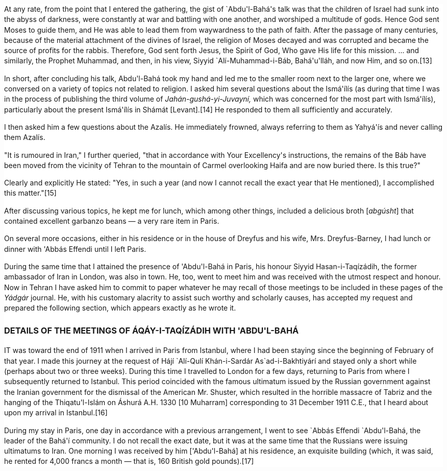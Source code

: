 At any rate, from the point that I entered the gathering, the gist of \`Abdu'l-Bahá's talk was that the children of Israel had sunk into the abyss of darkness, were constantly at war and battling with one another, and worshiped a multitude of gods. Hence God sent Moses to guide them, and He was able to lead them from waywardness to the path of faith. After the passage of many centuries, because of the material attachment of the divines of Israel, the religion of Moses decayed and was corrupted and became the source of profits for the rabbis. Therefore, God sent forth Jesus, the Spirit of God, Who gave His life for this mission. ... and similarly, the Prophet Muhammad, and then, in his view, Siyyid \`Alí-Muhammad-i-Báb, Bahá'u'lláh, and now Him, and so on.\[13\]

In short, after concluding his talk, Abdu'l-Bahá took my hand and led me to the smaller room next to the larger one, where we conversed on a variety of topics not related to religion. I asked him several questions about the Ismá'ílís (as during that time I was in the process of publishing the third volume of _Jahán-gushá-yi-Juvayní,_ which was concerned for the most part with Ismá'ílís), particularly about the present Ismá'ílís in Shámát \[Levant\].\[14\] He responded to them all sufficiently and accurately.

I then asked him a few questions about the Azalís. He immediately frowned, always referring to them as Yahyá'ís and never calling them Azalís.

"It is rumoured in Iran," I further queried, "that in accordance with Your Excellency's instructions, the remains of the Báb have been moved from the vicinity of Tehran to the mountain of Carmel overlooking Haifa and are now buried there. Is this true?"

Clearly and explicitly He stated: "Yes, in such a year (and now I cannot recall the exact year that He mentioned), I accomplished this matter."\[15\]

After discussing various topics, he kept me for lunch, which among other things, included a delicious broth \[_abgúsht_\] that contained excellent garbanzo beans — a very rare item in Paris.

On several more occasions, either in his residence or in the house of Dreyfus and his wife, Mrs. Dreyfus-Barney, I had lunch or dinner with 'Abbás Effendi until I left Paris.

During the same time that I attained the presence of 'Abdu'l-Bahá in Paris, his honour Siyyid Hasan-i-Taqízádih, the former ambassador of Iran in London, was also in town. He, too, went to meet him and was received with the utmost respect and honour. Now in Tehran I have asked him to commit to paper whatever he may recall of those meetings to be included in these pages of the _Yádgár_ journal. He, with his customary alacrity to assist such worthy and scholarly causes, has accepted my request and prepared the following section, which appears exactly as he wrote it.

### DETAILS OF THE MEETINGS OF ÁQÁY-I-TAQÍZÁDIH WITH 'ABDU'L-BAHÁ

IT was toward the end of 1911 when I arrived in Paris from Istanbul, where I had been staying since the beginning of February of that year. I made this journey at the request of Hájí \`Alí-Qulí Khán-i-Sardár As\`ad-i-Bakhtiyárí and stayed only a short while (perhaps about two or three weeks). During this time I travelled to London for a few days, returning to Paris from where I subsequently returned to Istanbul. This period coincided with the famous ultimatum issued by the Russian government against the Iranian government for the dismissal of the American Mr. Shuster, which resulted in the horrible massacre of Tabriz and the hanging of the Thiqatu'l-Islám on Áshurá A.H. 1330 \[10 Muharram\] corresponding to 31 December 1911 C.E., that I heard about upon my arrival in Istanbul.\[16\]

During my stay in Paris, one day in accordance with a previous arrangement, I went to see \`Abbás Effendi \`Abdu'l-Bahá, the leader of the Bahá'í community. I do not recall the exact date, but it was at the same time that the Russians were issuing ultimatums to Iran. One morning I was received by him \['Abdu'l-Bahá\] at his residence, an exquisite building (which, it was said, he rented for 4,000 francs a month — that is, 160 British gold pounds).\[17\]
